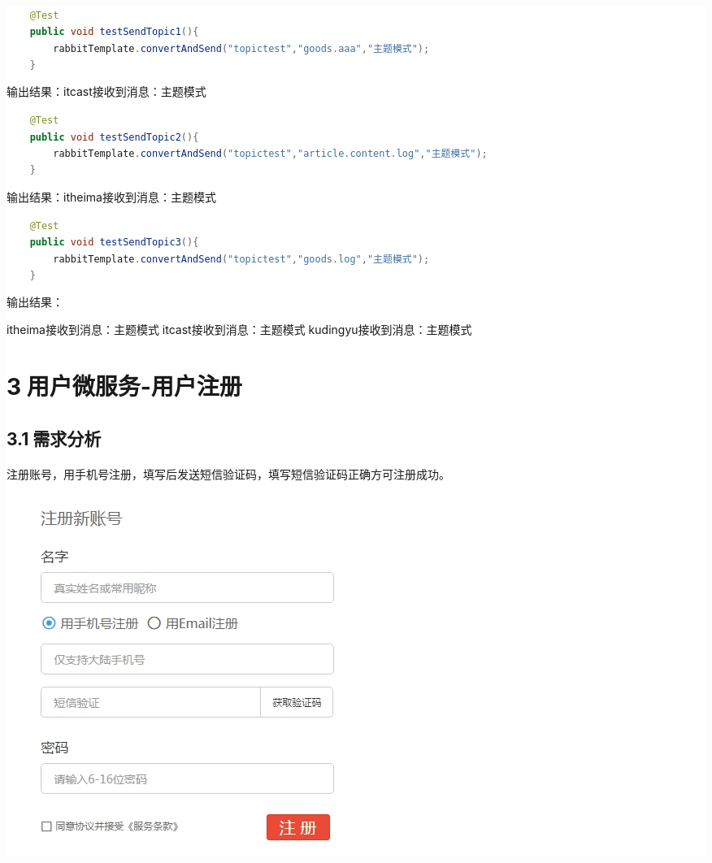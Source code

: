 ```java
    @Test
    public void testSendTopic1(){
        rabbitTemplate.convertAndSend("topictest","goods.aaa","主题模式");
    }
```

输出结果：itcast接收到消息：主题模式

```java
    @Test
    public void testSendTopic2(){
        rabbitTemplate.convertAndSend("topictest","article.content.log","主题模式");
    }
```

输出结果：itheima接收到消息：主题模式

```java
    @Test
    public void testSendTopic3(){
        rabbitTemplate.convertAndSend("topictest","goods.log","主题模式");
    }
```

输出结果：

itheima接收到消息：主题模式
itcast接收到消息：主题模式
kudingyu接收到消息：主题模式

# 3 用户微服务-用户注册

## 3.1 需求分析

注册账号，用手机号注册，填写后发送短信验证码，填写短信验证码正确方可注册成功。

![](image/5-9.jpg) 
